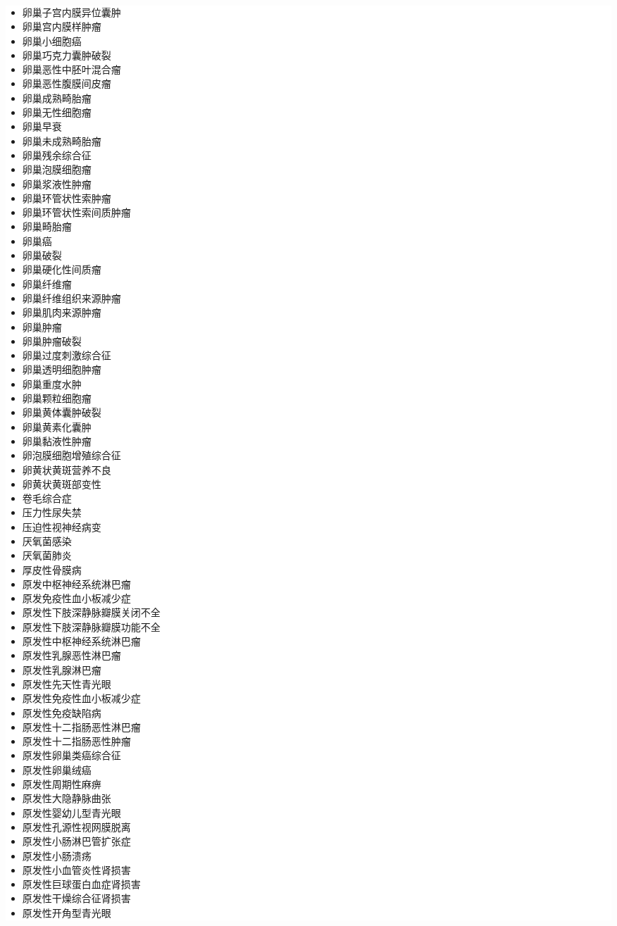 - 卵巢子宫内膜异位囊肿
- 卵巢宫内膜样肿瘤
- 卵巢小细胞癌
- 卵巢巧克力囊肿破裂
- 卵巢恶性中胚叶混合瘤
- 卵巢恶性腹膜间皮瘤
- 卵巢成熟畸胎瘤
- 卵巢无性细胞瘤
- 卵巢早衰
- 卵巢未成熟畸胎瘤
- 卵巢残余综合征
- 卵巢泡膜细胞瘤
- 卵巢浆液性肿瘤
- 卵巢环管状性索肿瘤
- 卵巢环管状性索间质肿瘤
- 卵巢畸胎瘤
- 卵巢癌
- 卵巢破裂
- 卵巢硬化性间质瘤
- 卵巢纤维瘤
- 卵巢纤维组织来源肿瘤
- 卵巢肌肉来源肿瘤
- 卵巢肿瘤
- 卵巢肿瘤破裂
- 卵巢过度刺激综合征
- 卵巢透明细胞肿瘤
- 卵巢重度水肿
- 卵巢颗粒细胞瘤
- 卵巢黄体囊肿破裂
- 卵巢黄素化囊肿
- 卵巢黏液性肿瘤
- 卵泡膜细胞增殖综合征
- 卵黄状黄斑营养不良
- 卵黄状黄斑部变性
- 卷毛综合症
- 压力性尿失禁
- 压迫性视神经病变
- 厌氧菌感染
- 厌氧菌肺炎
- 厚皮性骨膜病
- 原发中枢神经系统淋巴瘤
- 原发免疫性血小板减少症
- 原发性下肢深静脉瓣膜关闭不全
- 原发性下肢深静脉瓣膜功能不全
- 原发性中枢神经系统淋巴瘤
- 原发性乳腺恶性淋巴瘤
- 原发性乳腺淋巴瘤
- 原发性先天性青光眼
- 原发性免疫性血小板减少症
- 原发性免疫缺陷病
- 原发性十二指肠恶性淋巴瘤
- 原发性十二指肠恶性肿瘤
- 原发性卵巢类癌综合征
- 原发性卵巢绒癌
- 原发性周期性麻痹
- 原发性大隐静脉曲张
- 原发性婴幼儿型青光眼
- 原发性孔源性视网膜脱离
- 原发性小肠淋巴管扩张症
- 原发性小肠溃疡
- 原发性小血管炎性肾损害
- 原发性巨球蛋白血症肾损害
- 原发性干燥综合征肾损害
- 原发性开角型青光眼